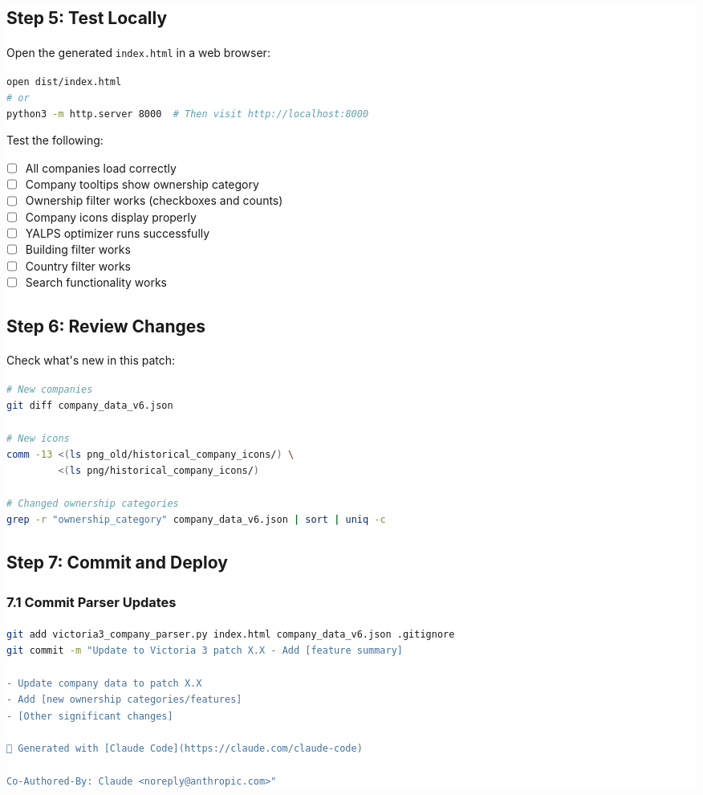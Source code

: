 ## Step 5: Test Locally

Open the generated `index.html` in a web browser:

```bash
open dist/index.html
# or
python3 -m http.server 8000  # Then visit http://localhost:8000
```

Test the following:
- [ ] All companies load correctly
- [ ] Company tooltips show ownership category
- [ ] Ownership filter works (checkboxes and counts)
- [ ] Company icons display properly
- [ ] YALPS optimizer runs successfully
- [ ] Building filter works
- [ ] Country filter works
- [ ] Search functionality works

## Step 6: Review Changes

Check what's new in this patch:

```bash
# New companies
git diff company_data_v6.json

# New icons
comm -13 <(ls png_old/historical_company_icons/) \
         <(ls png/historical_company_icons/)

# Changed ownership categories
grep -r "ownership_category" company_data_v6.json | sort | uniq -c
```

## Step 7: Commit and Deploy

### 7.1 Commit Parser Updates

```bash
git add victoria3_company_parser.py index.html company_data_v6.json .gitignore
git commit -m "Update to Victoria 3 patch X.X - Add [feature summary]

- Update company data to patch X.X
- Add [new ownership categories/features]
- [Other significant changes]

🤖 Generated with [Claude Code](https://claude.com/claude-code)

Co-Authored-By: Claude <noreply@anthropic.com>"
```
